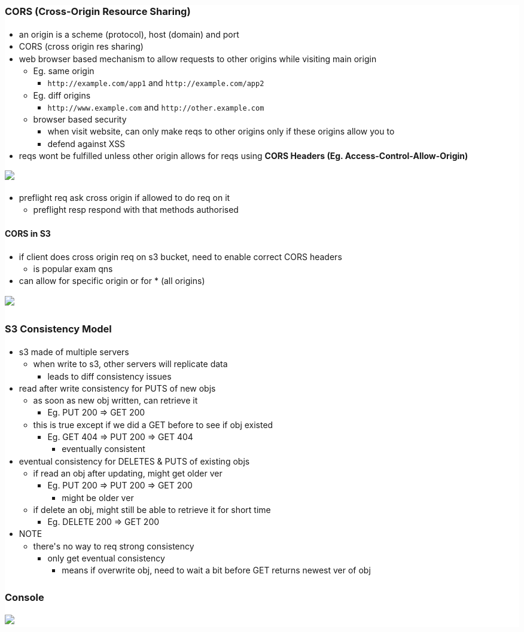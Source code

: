 ### CORS (Cross-Origin Resource Sharing)
- an origin is a scheme (protocol), host (domain) and port
- CORS (cross origin res sharing)
- web browser based mechanism to allow requests to other origins while visiting main origin
    - Eg. same origin
        - `http://example.com/app1` and `http://example.com/app2`
    - Eg. diff origins
        - `http://www.example.com` and `http://other.example.com`
    - browser based security
        - when visit website, can only make reqs to other origins only if these origins allow you to
        - defend against XSS 
- reqs wont be fulfilled unless other origin allows for reqs using __CORS Headers (Eg. Access-Control-Allow-Origin)__

![](https://i.imgur.com/DNpBRzF.png)
- preflight req ask cross origin if allowed to do req on it
    - preflight resp respond with that methods authorised

#### CORS in S3
- if client does cross origin req on s3 bucket, need to enable correct CORS headers
    - is popular exam qns
- can allow for specific origin or for * (all origins)

![](https://i.imgur.com/n4NIQFD.png)


### S3 Consistency Model
- s3 made of multiple servers
    - when write to s3, other servers will replicate data
        - leads to diff consistency issues
- read after write consistency for PUTS of new objs
    - as soon as new obj written, can retrieve it
        - Eg. PUT 200 => GET 200
    - this is true except if we did a GET before to see if obj existed
        - Eg. GET 404 => PUT 200 => GET 404
            - eventually consistent
- eventual consistency for DELETES & PUTS of existing objs
    - if read an obj after updating, might get older ver
        - Eg. PUT 200 => PUT 200 => GET 200
            - might be older ver
    - if delete an obj, might still be able to retrieve it for short time
        - Eg. DELETE 200 => GET 200
- NOTE
    - there's no way to req strong consistency
        - only get eventual consistency
            - means if overwrite obj, need to wait a bit before GET returns newest ver of obj





### Console
![](https://i.imgur.com/4RCVNq7.png)
